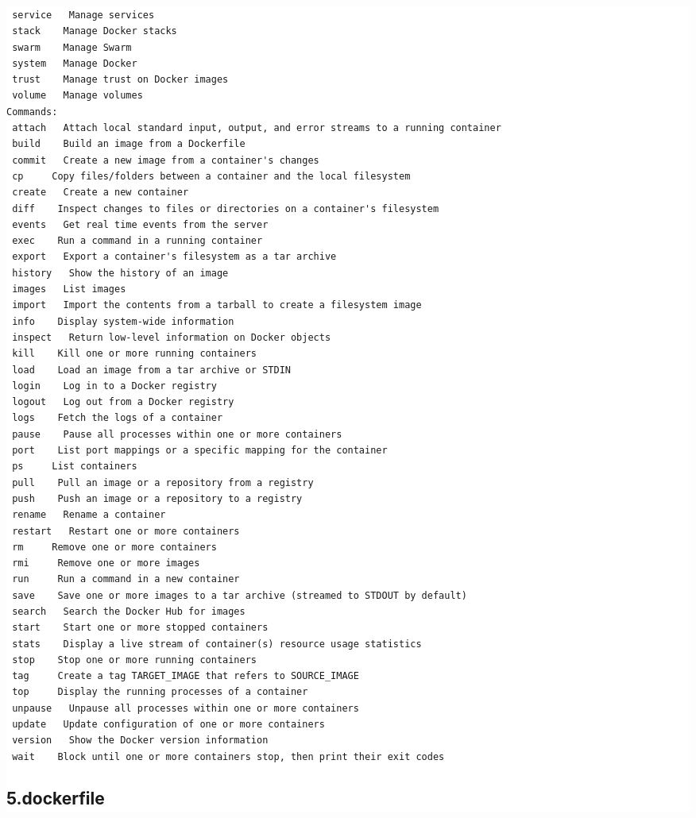 ```shell
 service   Manage services
 stack    Manage Docker stacks
 swarm    Manage Swarm
 system   Manage Docker
 trust    Manage trust on Docker images
 volume   Manage volumes
Commands:
 attach   Attach local standard input, output, and error streams to a running container
 build    Build an image from a Dockerfile
 commit   Create a new image from a container's changes
 cp     Copy files/folders between a container and the local filesystem
 create   Create a new container
 diff    Inspect changes to files or directories on a container's filesystem
 events   Get real time events from the server
 exec    Run a command in a running container
 export   Export a container's filesystem as a tar archive
 history   Show the history of an image
 images   List images
 import   Import the contents from a tarball to create a filesystem image
 info    Display system-wide information
 inspect   Return low-level information on Docker objects
 kill    Kill one or more running containers
 load    Load an image from a tar archive or STDIN
 login    Log in to a Docker registry
 logout   Log out from a Docker registry
 logs    Fetch the logs of a container
 pause    Pause all processes within one or more containers
 port    List port mappings or a specific mapping for the container
 ps     List containers
 pull    Pull an image or a repository from a registry
 push    Push an image or a repository to a registry
 rename   Rename a container
 restart   Restart one or more containers
 rm     Remove one or more containers
 rmi     Remove one or more images
 run     Run a command in a new container
 save    Save one or more images to a tar archive (streamed to STDOUT by default)
 search   Search the Docker Hub for images
 start    Start one or more stopped containers
 stats    Display a live stream of container(s) resource usage statistics
 stop    Stop one or more running containers
 tag     Create a tag TARGET_IMAGE that refers to SOURCE_IMAGE
 top     Display the running processes of a container
 unpause   Unpause all processes within one or more containers
 update   Update configuration of one or more containers
 version   Show the Docker version information
 wait    Block until one or more containers stop, then print their exit codes
```



## 5.dockerfile
